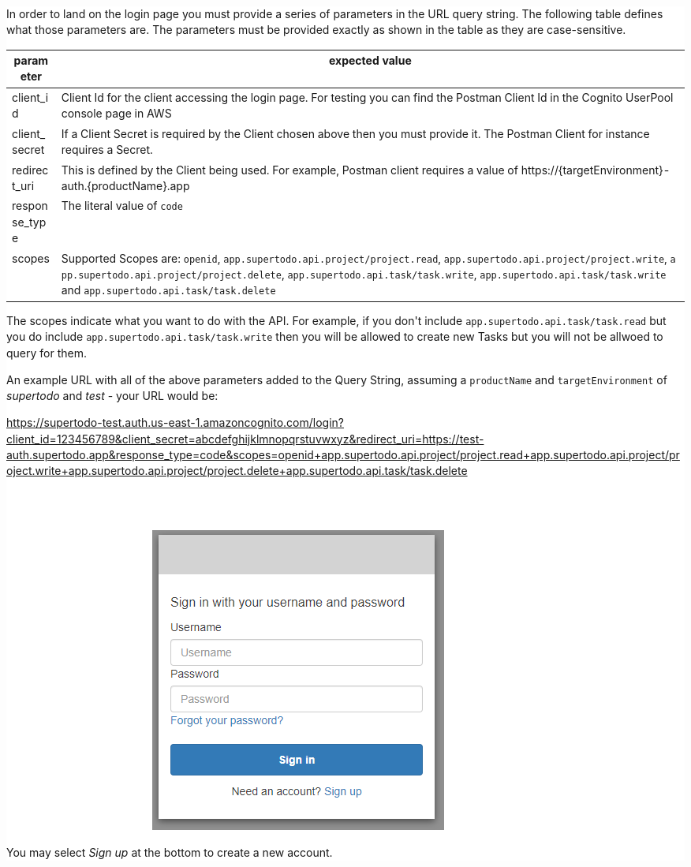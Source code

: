 In order to land on the login page you must provide a series of parameters in the URL query string. The following table defines what those parameters are. The parameters must be provided exactly as shown in the table as they are case-sensitive.

| parameter | expected value |
|-----------|----------------|
| client_id | Client Id for the client accessing the login page. For testing you can find the Postman Client Id in the Cognito UserPool console page in AWS |
| client_secret | If a Client Secret is required by the Client chosen above then you must provide it. The Postman Client for instance requires a Secret. |
| redirect_uri | This is defined by the Client being used. For example, Postman client requires a value of https://{targetEnvironment}-auth.{productName}.app
| response_type | The literal value of `code` |
| scopes | Supported Scopes are: `openid`, `app.supertodo.api.project/project.read`, `app.supertodo.api.project/project.write`, `app.supertodo.api.project/project.delete`, `app.supertodo.api.task/task.write`, `app.supertodo.api.task/task.write` and `app.supertodo.api.task/task.delete` |

The scopes indicate what you want to do with the API. For example, if you don't include `app.supertodo.api.task/task.read` but you do include `app.supertodo.api.task/task.write` then you will be allowed to create new Tasks but you will not be allwoed to query for them.

An example URL with all of the above parameters added to the Query String, assuming a `productName` and `targetEnvironment` of _supertodo_ and _test_ - your URL would be:

https://supertodo-test.auth.us-east-1.amazoncognito.com/login?client_id=123456789&client_secret=abcdefghijklmnopqrstuvwxyz&redirect_uri=https://test-auth.supertodo.app&response_type=code&scopes=openid+app.supertodo.api.project/project.read+app.supertodo.api.project/project.write+app.supertodo.api.project/project.delete+app.supertodo.api.task/task.delete

![Login](/docs/login-ui.png)

You may select _Sign up_ at the bottom to create a new account. 
